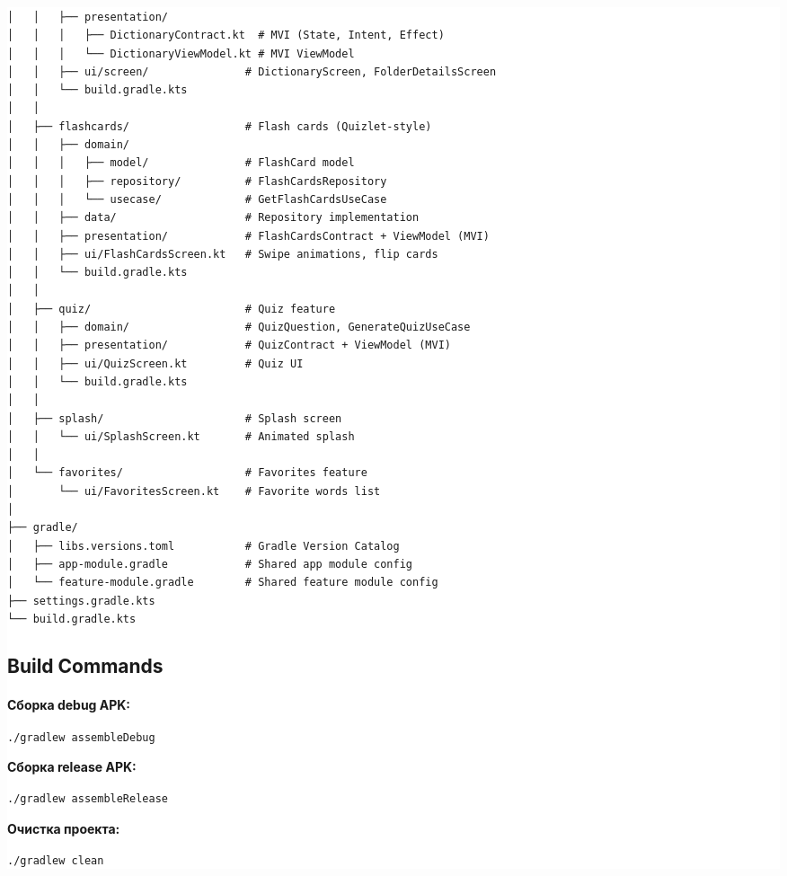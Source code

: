 ```
│   │   ├── presentation/
│   │   │   ├── DictionaryContract.kt  # MVI (State, Intent, Effect)
│   │   │   └── DictionaryViewModel.kt # MVI ViewModel
│   │   ├── ui/screen/               # DictionaryScreen, FolderDetailsScreen
│   │   └── build.gradle.kts
│   │
│   ├── flashcards/                  # Flash cards (Quizlet-style)
│   │   ├── domain/
│   │   │   ├── model/               # FlashCard model
│   │   │   ├── repository/          # FlashCardsRepository
│   │   │   └── usecase/             # GetFlashCardsUseCase
│   │   ├── data/                    # Repository implementation
│   │   ├── presentation/            # FlashCardsContract + ViewModel (MVI)
│   │   ├── ui/FlashCardsScreen.kt   # Swipe animations, flip cards
│   │   └── build.gradle.kts
│   │
│   ├── quiz/                        # Quiz feature
│   │   ├── domain/                  # QuizQuestion, GenerateQuizUseCase
│   │   ├── presentation/            # QuizContract + ViewModel (MVI)
│   │   ├── ui/QuizScreen.kt         # Quiz UI
│   │   └── build.gradle.kts
│   │
│   ├── splash/                      # Splash screen
│   │   └── ui/SplashScreen.kt       # Animated splash
│   │
│   └── favorites/                   # Favorites feature
│       └── ui/FavoritesScreen.kt    # Favorite words list
│
├── gradle/
│   ├── libs.versions.toml           # Gradle Version Catalog
│   ├── app-module.gradle            # Shared app module config
│   └── feature-module.gradle        # Shared feature module config
├── settings.gradle.kts
└── build.gradle.kts

```

## Build Commands

**Сборка debug APK:**
```bash
./gradlew assembleDebug
```

**Сборка release APK:**
```bash
./gradlew assembleRelease
```

**Очистка проекта:**
```bash
./gradlew clean
```
